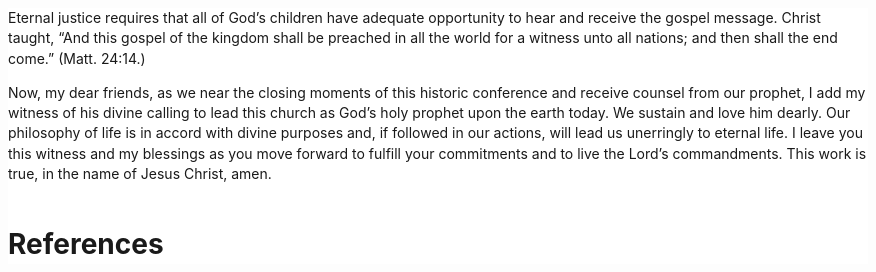 Eternal justice requires that all of God’s children have adequate opportunity to hear and receive the gospel message. Christ taught, “And this gospel of the kingdom shall be preached in all the world for a witness unto all nations; and then shall the end come.” (Matt. 24:14.)

Now, my dear friends, as we near the closing moments of this historic conference and receive counsel from our prophet, I add my witness of his divine calling to lead this church as God’s holy prophet upon the earth today. We sustain and love him dearly. Our philosophy of life is in accord with divine purposes and, if followed in our actions, will lead us unerringly to eternal life. I leave you this witness and my blessings as you move forward to fulfill your commitments and to live the Lord’s commandments. This work is true, in the name of Jesus Christ, amen.

# References
